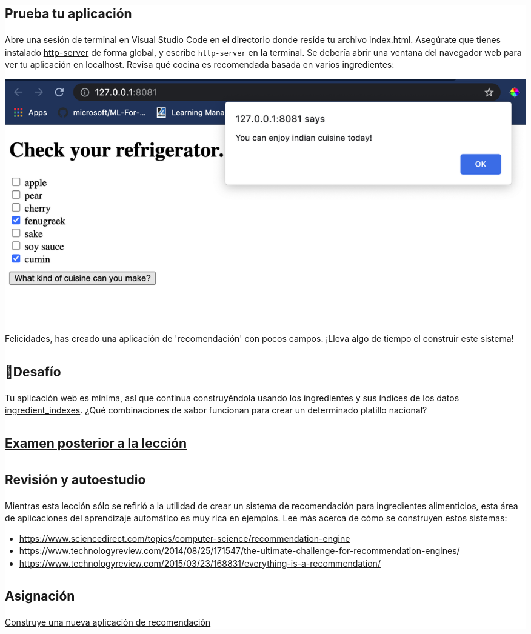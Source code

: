 
## Prueba tu aplicación

Abre una sesión de terminal en Visual Studio Code en el directorio donde reside tu archivo index.html. Asegúrate que tienes instalado [http-server](https://www.npmjs.com/package/http-server) de forma global, y escribe `http-server` en la terminal. Se debería abrir una ventana del navegador web para ver tu aplicación en localhost. Revisa qué cocina es recomendada basada en varios ingredientes:

![Aplicación web de ingredientes](../images/web-app.png)

Felicidades, has creado una aplicación de 'recomendación' con pocos campos. ¡Lleva algo de tiempo el construir este sistema!

## 🚀Desafío

Tu aplicación web es mínima, así que continua construyéndola usando los ingredientes y sus índices de los datos [ingredient_indexes](../../data/ingredient_indexes.csv). ¿Qué combinaciones de sabor funcionan para crear un determinado platillo nacional?

## [Examen posterior a la lección](https://gray-sand-07a10f403.1.azurestaticapps.net/quiz/26?loc=es)

## Revisión y autoestudio

Mientras esta lección sólo se refirió a la utilidad de crear un sistema de recomendación para ingredientes alimenticios, esta área de aplicaciones del aprendizaje automático es muy rica en ejemplos. Lee más acerca de cómo se construyen estos sistemas:

- https://www.sciencedirect.com/topics/computer-science/recommendation-engine
- https://www.technologyreview.com/2014/08/25/171547/the-ultimate-challenge-for-recommendation-engines/
- https://www.technologyreview.com/2015/03/23/168831/everything-is-a-recommendation/

## Asignación

[Construye una nueva aplicación de recomendación](assignment.es.md)
